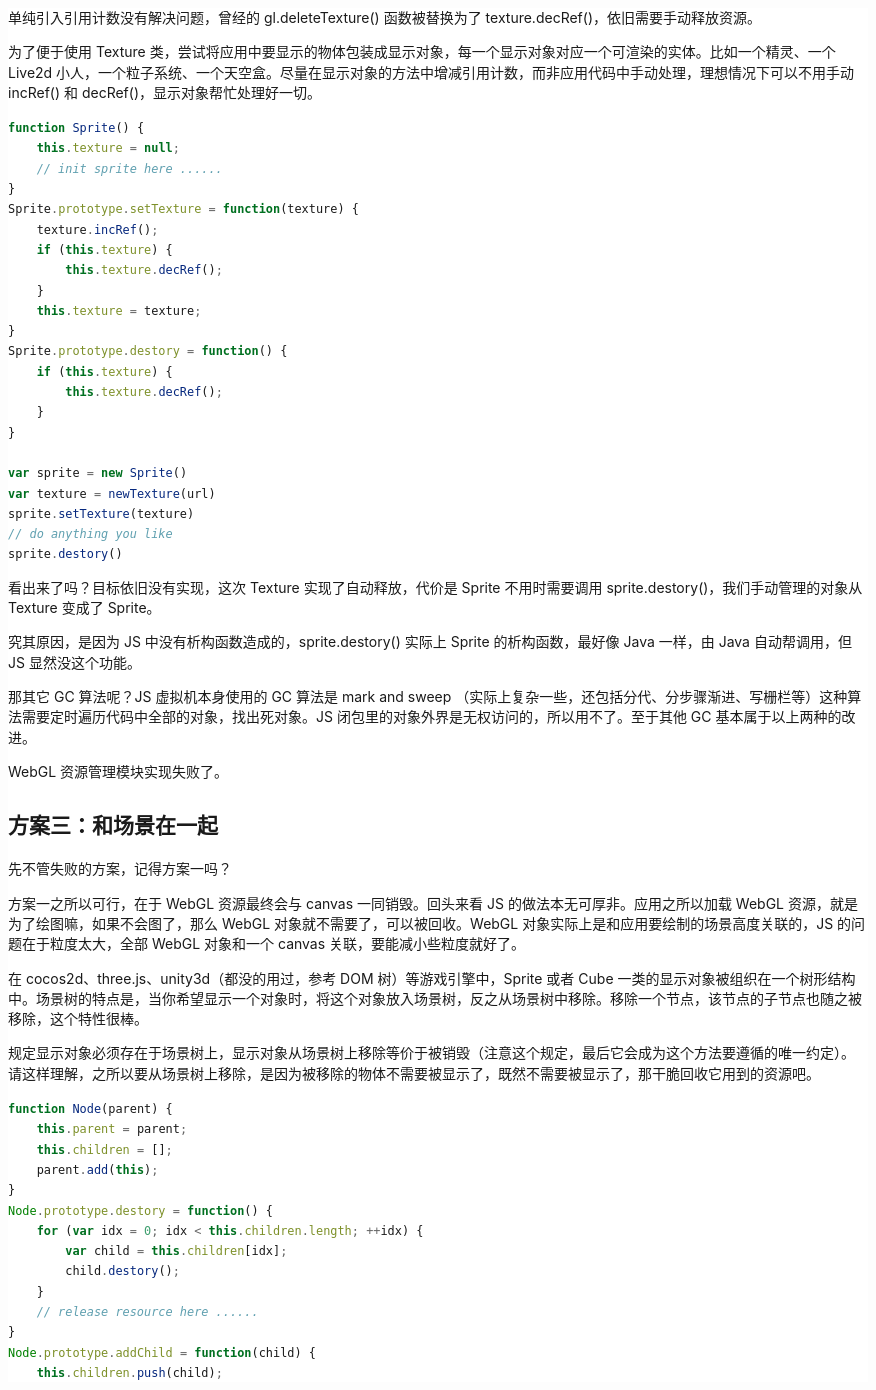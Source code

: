 单纯引入引用计数没有解决问题，曾经的 gl.deleteTexture() 函数被替换为了 texture.decRef()，依旧需要手动释放资源。

为了便于使用 Texture 类，尝试将应用中要显示的物体包装成显示对象，每一个显示对象对应一个可渲染的实体。比如一个精灵、一个 Live2d 小人，一个粒子系统、一个天空盒。尽量在显示对象的方法中增减引用计数，而非应用代码中手动处理，理想情况下可以不用手动 incRef() 和 decRef()，显示对象帮忙处理好一切。

```js
function Sprite() {
    this.texture = null;
    // init sprite here ......
}
Sprite.prototype.setTexture = function(texture) {
    texture.incRef();
    if (this.texture) {
        this.texture.decRef();
    }
    this.texture = texture;
}
Sprite.prototype.destory = function() {
    if (this.texture) {
        this.texture.decRef();
    }
}

var sprite = new Sprite()
var texture = newTexture(url)
sprite.setTexture(texture)
// do anything you like
sprite.destory()
```

看出来了吗？目标依旧没有实现，这次 Texture 实现了自动释放，代价是 Sprite 不用时需要调用 sprite.destory()，我们手动管理的对象从 Texture 变成了 Sprite。

究其原因，是因为 JS 中没有析构函数造成的，sprite.destory() 实际上 Sprite 的析构函数，最好像 Java 一样，由 Java 自动帮调用，但 JS 显然没这个功能。

那其它 GC 算法呢？JS 虚拟机本身使用的 GC 算法是 mark and sweep （实际上复杂一些，还包括分代、分步骤渐进、写栅栏等）这种算法需要定时遍历代码中全部的对象，找出死对象。JS 闭包里的对象外界是无权访问的，所以用不了。至于其他 GC 基本属于以上两种的改进。

WebGL 资源管理模块实现失败了。

## 方案三：和场景在一起

先不管失败的方案，记得方案一吗？

方案一之所以可行，在于 WebGL 资源最终会与 canvas 一同销毁。回头来看 JS 的做法本无可厚非。应用之所以加载 WebGL 资源，就是为了绘图嘛，如果不会图了，那么 WebGL 对象就不需要了，可以被回收。WebGL 对象实际上是和应用要绘制的场景高度关联的，JS 的问题在于粒度太大，全部 WebGL 对象和一个 canvas 关联，要能减小些粒度就好了。

在 cocos2d、three.js、unity3d（都没的用过，参考 DOM 树）等游戏引擎中，Sprite 或者 Cube 一类的显示对象被组织在一个树形结构中。场景树的特点是，当你希望显示一个对象时，将这个对象放入场景树，反之从场景树中移除。移除一个节点，该节点的子节点也随之被移除，这个特性很棒。

规定显示对象必须存在于场景树上，显示对象从场景树上移除等价于被销毁（注意这个规定，最后它会成为这个方法要遵循的唯一约定）。请这样理解，之所以要从场景树上移除，是因为被移除的物体不需要被显示了，既然不需要被显示了，那干脆回收它用到的资源吧。

```js
function Node(parent) {
    this.parent = parent;
    this.children = [];
    parent.add(this);
}
Node.prototype.destory = function() {
    for (var idx = 0; idx < this.children.length; ++idx) {
        var child = this.children[idx];
        child.destory();
    }
    // release resource here ......
}
Node.prototype.addChild = function(child) {
    this.children.push(child);
```